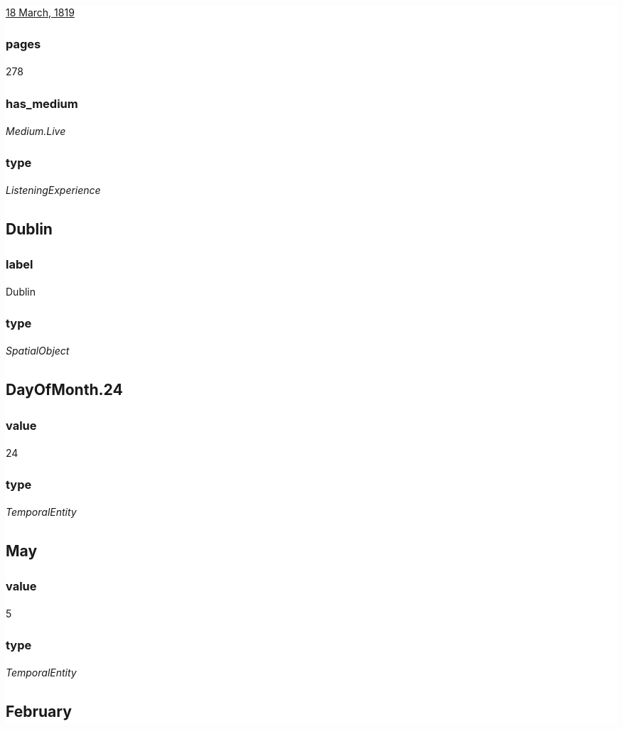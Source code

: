 
[18 March, 1819](#18-March-1819)

### pages


278

### has_medium


*Medium.Live*

### type


*ListeningExperience*

## Dublin

### label


Dublin

### type


*SpatialObject*

## DayOfMonth.24

### value


24

### type


*TemporalEntity*

## May

### value


5

### type


*TemporalEntity*

## February
